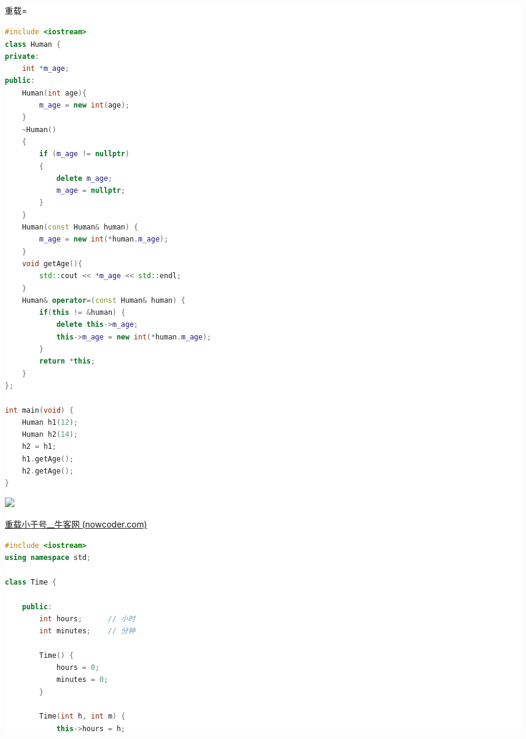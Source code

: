 重载=
```cpp
#include <iostream>
class Human {
private:
    int *m_age;
public:
    Human(int age){
        m_age = new int(age);
    }
    ~Human()
    {
        if (m_age != nullptr)
        {
            delete m_age;
            m_age = nullptr;
        }
    }
    Human(const Human& human) {
        m_age = new int(*human.m_age);
    }
    void getAge(){
        std::cout << *m_age << std::endl;
    }
    Human& operator=(const Human& human) {
        if(this != &human) {
            delete this->m_age;
            this->m_age = new int(*human.m_age);
        }
        return *this;
    }
};

int main(void) {
    Human h1(12);
    Human h2(14);
    h2 = h1;
    h1.getAge();
    h2.getAge();
}

```
![](https://static.meowrain.cn/i/2024/01/01/w7i8iw-3.webp)

[重载小于号\_\_牛客网 (nowcoder.com)](https://www.nowcoder.com/questionTerminal/e717e94202304f34b7ed95b2d31fce6b)

```cpp
#include <iostream>
using namespace std;

class Time {

    public:
        int hours;      // 小时
        int minutes;    // 分钟

        Time() {
            hours = 0;
            minutes = 0;
        }

        Time(int h, int m) {
            this->hours = h;
```